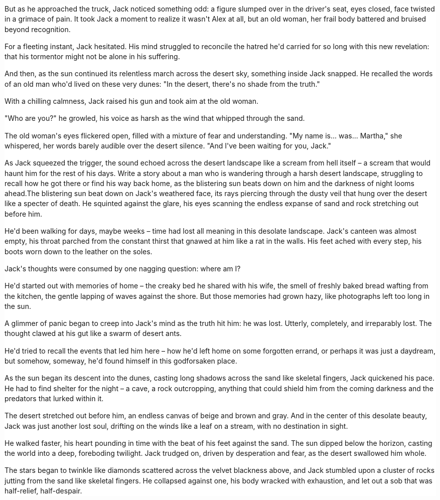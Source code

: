But as he approached the truck, Jack noticed something odd: a figure slumped over in the driver's seat, eyes closed, face twisted in a grimace of pain. It took Jack a moment to realize it wasn't Alex at all, but an old woman, her frail body battered and bruised beyond recognition.

For a fleeting instant, Jack hesitated. His mind struggled to reconcile the hatred he'd carried for so long with this new revelation: that his tormentor might not be alone in his suffering.

And then, as the sun continued its relentless march across the desert sky, something inside Jack snapped. He recalled the words of an old man who'd lived on these very dunes: "In the desert, there's no shade from the truth."

With a chilling calmness, Jack raised his gun and took aim at the old woman.

"Who are you?" he growled, his voice as harsh as the wind that whipped through the sand.

The old woman's eyes flickered open, filled with a mixture of fear and understanding. "My name is... was... Martha," she whispered, her words barely audible over the desert silence. "And I've been waiting for you, Jack."

As Jack squeezed the trigger, the sound echoed across the desert landscape like a scream from hell itself – a scream that would haunt him for the rest of his days.<end>
Write a story about a man who is wandering through a harsh desert landscape, struggling to recall how he got there or find his way back home, as the blistering sun beats down on him and the darkness of night looms ahead.<start>The blistering sun beat down on Jack's weathered face, its rays piercing through the dusty veil that hung over the desert like a specter of death. He squinted against the glare, his eyes scanning the endless expanse of sand and rock stretching out before him.

He'd been walking for days, maybe weeks – time had lost all meaning in this desolate landscape. Jack's canteen was almost empty, his throat parched from the constant thirst that gnawed at him like a rat in the walls. His feet ached with every step, his boots worn down to the leather on the soles.

Jack's thoughts were consumed by one nagging question: where am I?

He'd started out with memories of home – the creaky bed he shared with his wife, the smell of freshly baked bread wafting from the kitchen, the gentle lapping of waves against the shore. But those memories had grown hazy, like photographs left too long in the sun.

A glimmer of panic began to creep into Jack's mind as the truth hit him: he was lost. Utterly, completely, and irreparably lost. The thought clawed at his gut like a swarm of desert ants.

He'd tried to recall the events that led him here – how he'd left home on some forgotten errand, or perhaps it was just a daydream, but somehow, someway, he'd found himself in this godforsaken place.

As the sun began its descent into the dunes, casting long shadows across the sand like skeletal fingers, Jack quickened his pace. He had to find shelter for the night – a cave, a rock outcropping, anything that could shield him from the coming darkness and the predators that lurked within it.

The desert stretched out before him, an endless canvas of beige and brown and gray. And in the center of this desolate beauty, Jack was just another lost soul, drifting on the winds like a leaf on a stream, with no destination in sight.

He walked faster, his heart pounding in time with the beat of his feet against the sand. The sun dipped below the horizon, casting the world into a deep, foreboding twilight. Jack trudged on, driven by desperation and fear, as the desert swallowed him whole.

The stars began to twinkle like diamonds scattered across the velvet blackness above, and Jack stumbled upon a cluster of rocks jutting from the sand like skeletal fingers. He collapsed against one, his body wracked with exhaustion, and let out a sob that was half-relief, half-despair.
